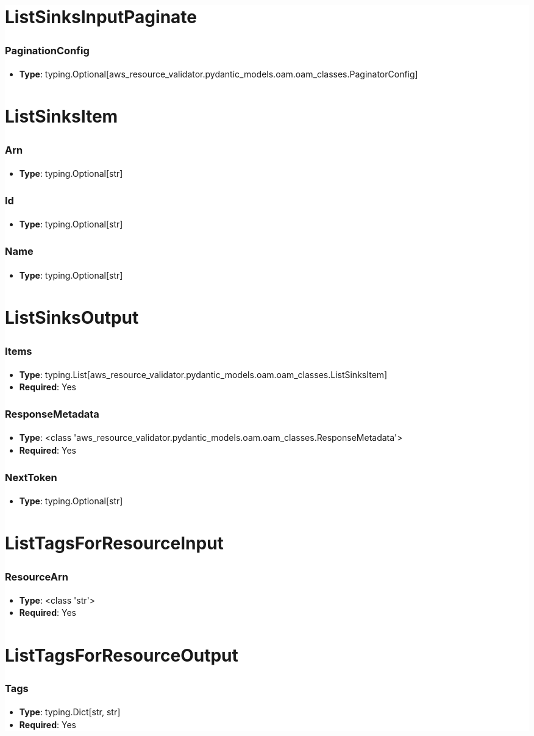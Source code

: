 
# ListSinksInputPaginate

### PaginationConfig
- **Type**: typing.Optional[aws_resource_validator.pydantic_models.oam.oam_classes.PaginatorConfig]


# ListSinksItem

### Arn
- **Type**: typing.Optional[str]

### Id
- **Type**: typing.Optional[str]

### Name
- **Type**: typing.Optional[str]


# ListSinksOutput

### Items
- **Type**: typing.List[aws_resource_validator.pydantic_models.oam.oam_classes.ListSinksItem]
- **Required**: Yes

### ResponseMetadata
- **Type**: <class 'aws_resource_validator.pydantic_models.oam.oam_classes.ResponseMetadata'>
- **Required**: Yes

### NextToken
- **Type**: typing.Optional[str]


# ListTagsForResourceInput

### ResourceArn
- **Type**: <class 'str'>
- **Required**: Yes


# ListTagsForResourceOutput

### Tags
- **Type**: typing.Dict[str, str]
- **Required**: Yes
